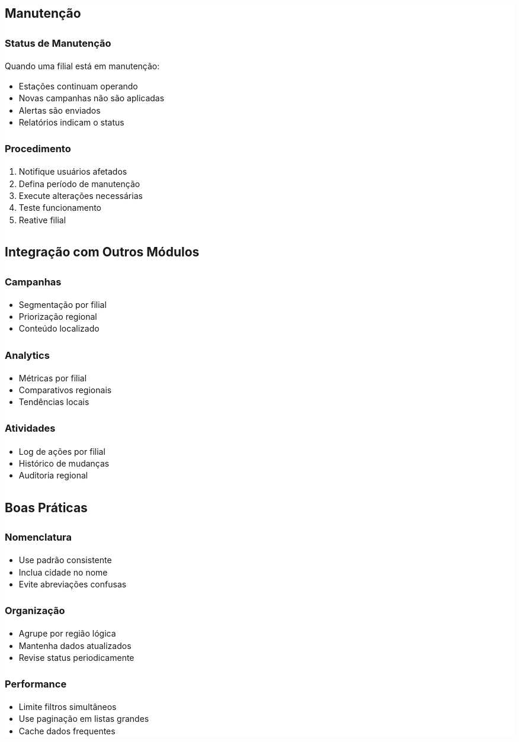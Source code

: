 ## Manutenção

### Status de Manutenção
Quando uma filial está em manutenção:
- Estações continuam operando
- Novas campanhas não são aplicadas
- Alertas são enviados
- Relatórios indicam o status

### Procedimento
1. Notifique usuários afetados
2. Defina período de manutenção
3. Execute alterações necessárias
4. Teste funcionamento
5. Reative filial

## Integração com Outros Módulos

### Campanhas
- Segmentação por filial
- Priorização regional
- Conteúdo localizado

### Analytics
- Métricas por filial
- Comparativos regionais
- Tendências locais

### Atividades
- Log de ações por filial
- Histórico de mudanças
- Auditoria regional

## Boas Práticas

### Nomenclatura
- Use padrão consistente
- Inclua cidade no nome
- Evite abreviações confusas

### Organização
- Agrupe por região lógica
- Mantenha dados atualizados
- Revise status periodicamente

### Performance
- Limite filtros simultâneos
- Use paginação em listas grandes
- Cache dados frequentes

